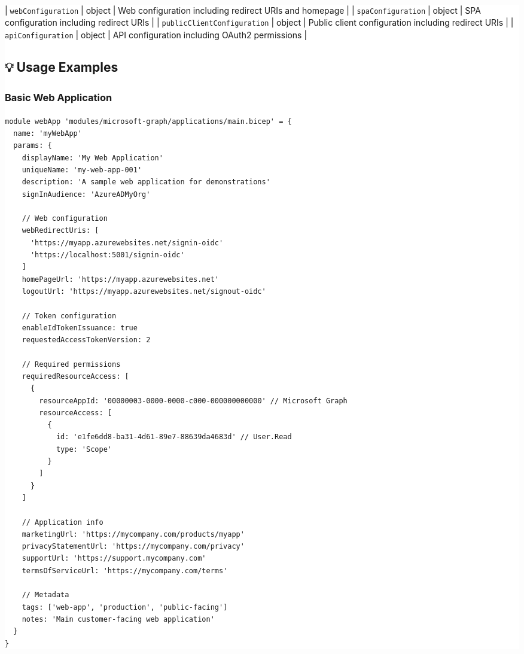 | `webConfiguration` | object | Web configuration including redirect URIs and homepage |
| `spaConfiguration` | object | SPA configuration including redirect URIs |
| `publicClientConfiguration` | object | Public client configuration including redirect URIs |
| `apiConfiguration` | object | API configuration including OAuth2 permissions |

## 💡 Usage Examples

### Basic Web Application

```bicep
module webApp 'modules/microsoft-graph/applications/main.bicep' = {
  name: 'myWebApp'
  params: {
    displayName: 'My Web Application'
    uniqueName: 'my-web-app-001'
    description: 'A sample web application for demonstrations'
    signInAudience: 'AzureADMyOrg'
    
    // Web configuration
    webRedirectUris: [
      'https://myapp.azurewebsites.net/signin-oidc'
      'https://localhost:5001/signin-oidc'
    ]
    homePageUrl: 'https://myapp.azurewebsites.net'
    logoutUrl: 'https://myapp.azurewebsites.net/signout-oidc'
    
    // Token configuration
    enableIdTokenIssuance: true
    requestedAccessTokenVersion: 2
    
    // Required permissions
    requiredResourceAccess: [
      {
        resourceAppId: '00000003-0000-0000-c000-000000000000' // Microsoft Graph
        resourceAccess: [
          {
            id: 'e1fe6dd8-ba31-4d61-89e7-88639da4683d' // User.Read
            type: 'Scope'
          }
        ]
      }
    ]
    
    // Application info
    marketingUrl: 'https://mycompany.com/products/myapp'
    privacyStatementUrl: 'https://mycompany.com/privacy'
    supportUrl: 'https://support.mycompany.com'
    termsOfServiceUrl: 'https://mycompany.com/terms'
    
    // Metadata
    tags: ['web-app', 'production', 'public-facing']
    notes: 'Main customer-facing web application'
  }
}
```
